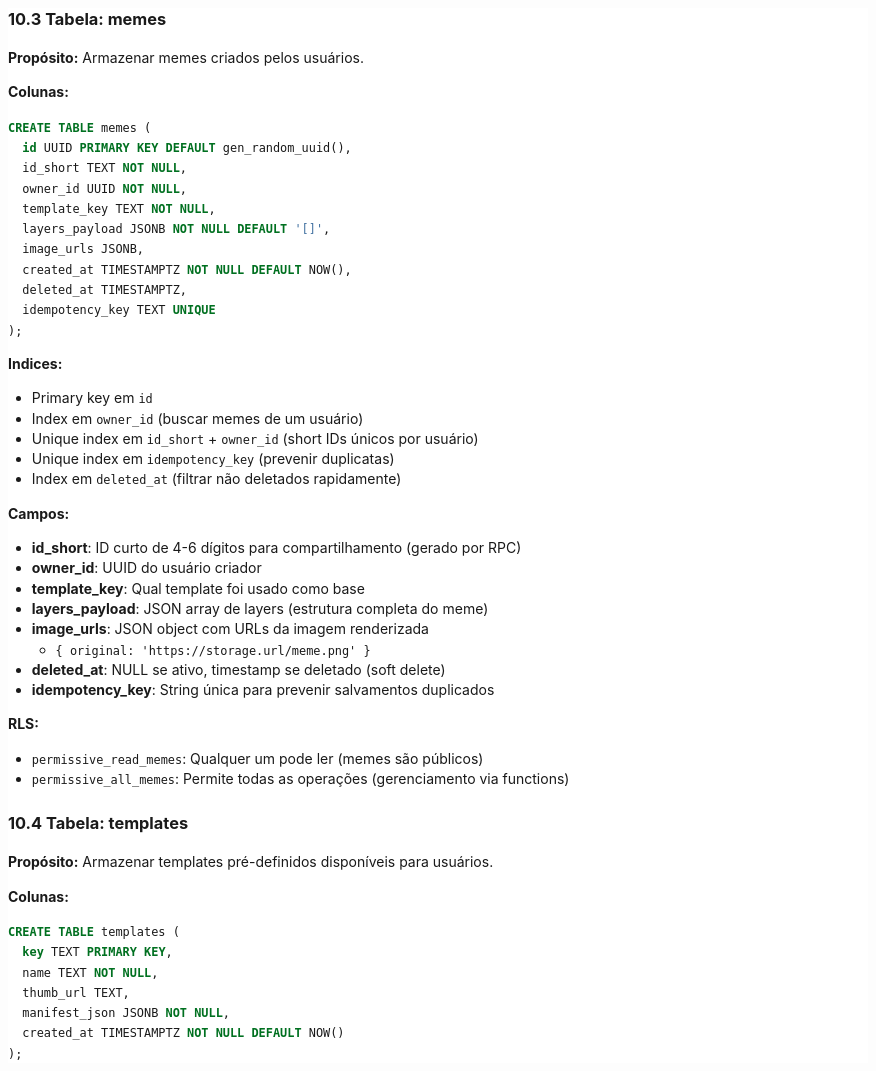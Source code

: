 ### 10.3 Tabela: memes

**Propósito:**
Armazenar memes criados pelos usuários.

**Colunas:**
```sql
CREATE TABLE memes (
  id UUID PRIMARY KEY DEFAULT gen_random_uuid(),
  id_short TEXT NOT NULL,
  owner_id UUID NOT NULL,
  template_key TEXT NOT NULL,
  layers_payload JSONB NOT NULL DEFAULT '[]',
  image_urls JSONB,
  created_at TIMESTAMPTZ NOT NULL DEFAULT NOW(),
  deleted_at TIMESTAMPTZ,
  idempotency_key TEXT UNIQUE
);
```

**Indices:**
- Primary key em `id`
- Index em `owner_id` (buscar memes de um usuário)
- Unique index em `id_short` + `owner_id` (short IDs únicos por usuário)
- Unique index em `idempotency_key` (prevenir duplicatas)
- Index em `deleted_at` (filtrar não deletados rapidamente)

**Campos:**
- **id_short**: ID curto de 4-6 dígitos para compartilhamento (gerado por RPC)
- **owner_id**: UUID do usuário criador
- **template_key**: Qual template foi usado como base
- **layers_payload**: JSON array de layers (estrutura completa do meme)
- **image_urls**: JSON object com URLs da imagem renderizada
  - `{ original: 'https://storage.url/meme.png' }`
- **deleted_at**: NULL se ativo, timestamp se deletado (soft delete)
- **idempotency_key**: String única para prevenir salvamentos duplicados

**RLS:**
- `permissive_read_memes`: Qualquer um pode ler (memes são públicos)
- `permissive_all_memes`: Permite todas as operações (gerenciamento via functions)

### 10.4 Tabela: templates

**Propósito:**
Armazenar templates pré-definidos disponíveis para usuários.

**Colunas:**
```sql
CREATE TABLE templates (
  key TEXT PRIMARY KEY,
  name TEXT NOT NULL,
  thumb_url TEXT,
  manifest_json JSONB NOT NULL,
  created_at TIMESTAMPTZ NOT NULL DEFAULT NOW()
);
```
